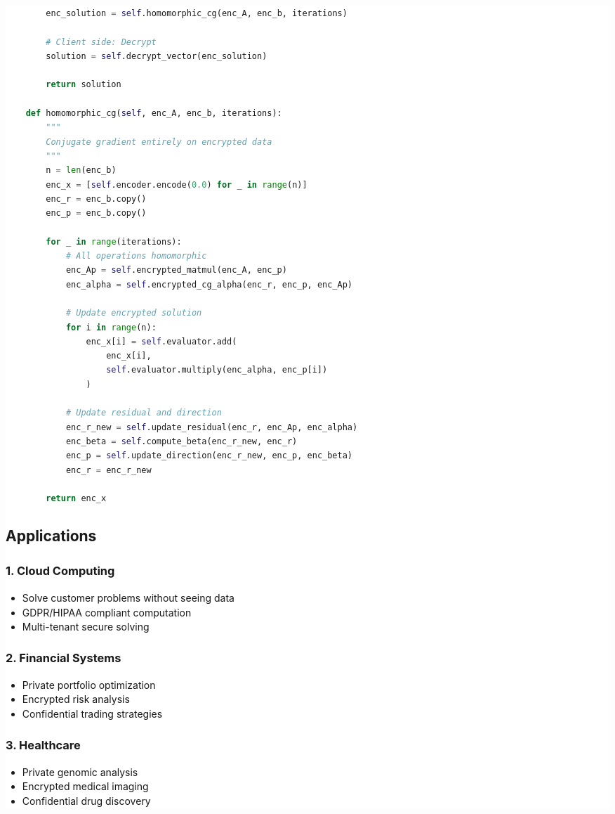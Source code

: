 ```python
        enc_solution = self.homomorphic_cg(enc_A, enc_b, iterations)

        # Client side: Decrypt
        solution = self.decrypt_vector(enc_solution)

        return solution

    def homomorphic_cg(self, enc_A, enc_b, iterations):
        """
        Conjugate gradient entirely on encrypted data
        """
        n = len(enc_b)
        enc_x = [self.encoder.encode(0.0) for _ in range(n)]
        enc_r = enc_b.copy()
        enc_p = enc_b.copy()

        for _ in range(iterations):
            # All operations homomorphic
            enc_Ap = self.encrypted_matmul(enc_A, enc_p)
            enc_alpha = self.encrypted_cg_alpha(enc_r, enc_p, enc_Ap)

            # Update encrypted solution
            for i in range(n):
                enc_x[i] = self.evaluator.add(
                    enc_x[i],
                    self.evaluator.multiply(enc_alpha, enc_p[i])
                )

            # Update residual and direction
            enc_r_new = self.update_residual(enc_r, enc_Ap, enc_alpha)
            enc_beta = self.compute_beta(enc_r_new, enc_r)
            enc_p = self.update_direction(enc_r_new, enc_p, enc_beta)
            enc_r = enc_r_new

        return enc_x
```

## Applications

### 1. Cloud Computing
- Solve customer problems without seeing data
- GDPR/HIPAA compliant computation
- Multi-tenant secure solving

### 2. Financial Systems
- Private portfolio optimization
- Encrypted risk analysis
- Confidential trading strategies

### 3. Healthcare
- Private genomic analysis
- Encrypted medical imaging
- Confidential drug discovery
